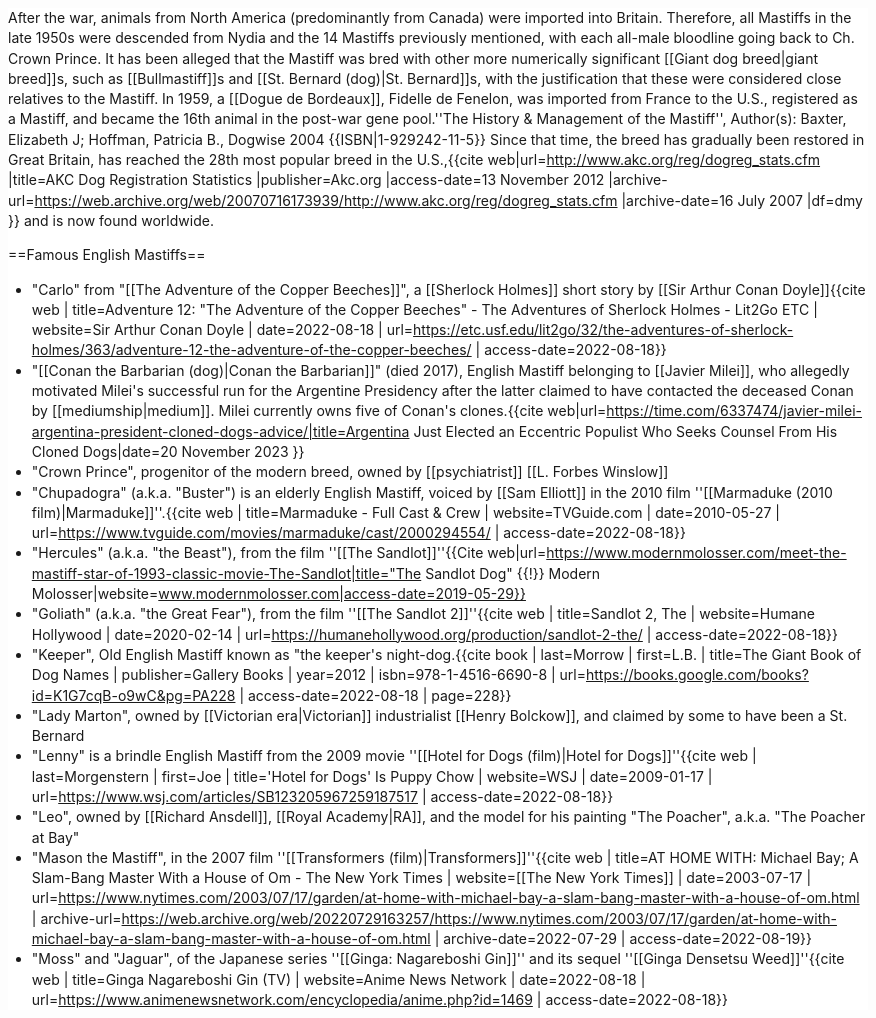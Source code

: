 After the war, animals from North America (predominantly from Canada) were imported into Britain. Therefore, all Mastiffs in the late 1950s were descended from Nydia and the 14 Mastiffs previously mentioned, with each all-male bloodline going back to Ch. Crown Prince. It has been alleged that the Mastiff was bred with other more numerically significant [[Giant dog breed|giant breed]]s, such as [[Bullmastiff]]s and [[St. Bernard (dog)|St. Bernard]]s, with the justification that these were considered close relatives to the Mastiff. In 1959, a [[Dogue de Bordeaux]], Fidelle de Fenelon, was imported from France to the U.S., registered as a Mastiff, and became the 16th animal in the post-war gene pool.<ref name="B&H">''The History & Management of the Mastiff'', Author(s): Baxter, Elizabeth J; Hoffman, Patricia B., Dogwise 2004 {{ISBN|1-929242-11-5}}</ref> Since that time, the breed has gradually been restored in Great Britain, has reached the 28th most popular breed in the U.S.,<ref>{{cite web|url=http://www.akc.org/reg/dogreg_stats.cfm |title=AKC Dog Registration Statistics |publisher=Akc.org |access-date=13 November 2012 |archive-url=https://web.archive.org/web/20070716173939/http://www.akc.org/reg/dogreg_stats.cfm |archive-date=16 July 2007 |df=dmy }}</ref> and is now found worldwide.

==Famous English Mastiffs==
* "Carlo" from "[[The Adventure of the Copper Beeches]]", a [[Sherlock Holmes]] short story by [[Sir Arthur Conan Doyle]]<ref name="Sir Arthur Conan Doyle 2022">{{cite web | title=Adventure 12: "The Adventure of the Copper Beeches" - The Adventures of Sherlock Holmes - Lit2Go ETC | website=Sir Arthur Conan Doyle | date=2022-08-18 | url=https://etc.usf.edu/lit2go/32/the-adventures-of-sherlock-holmes/363/adventure-12-the-adventure-of-the-copper-beeches/ | access-date=2022-08-18}}</ref>
* "[[Conan the Barbarian (dog)|Conan the Barbarian]]" (died 2017), English Mastiff belonging to [[Javier Milei]], who allegedly motivated Milei's successful run for the Argentine Presidency after the latter claimed to have contacted the deceased Conan by [[mediumship|medium]]. Milei currently owns five of Conan's clones.<ref name=Milei>{{cite web|url=https://time.com/6337474/javier-milei-argentina-president-cloned-dogs-advice/|title=Argentina Just Elected an Eccentric Populist Who Seeks Counsel From His Cloned Dogs|date=20 November 2023 }}</ref>
* "Crown Prince", progenitor of the modern breed, owned by [[psychiatrist]] [[L. Forbes Winslow]]<ref name=Wynn />
* "Chupadogra" (a.k.a. "Buster") is an elderly English Mastiff, voiced by [[Sam Elliott]] in the 2010 film ''[[Marmaduke (2010 film)|Marmaduke]]''.<ref name="TVGuide.com 2010">{{cite web | title=Marmaduke - Full Cast & Crew | website=TVGuide.com | date=2010-05-27 | url=https://www.tvguide.com/movies/marmaduke/cast/2000294554/ | access-date=2022-08-18}}</ref>
* "Hercules" (a.k.a. "the Beast"), from the film ''[[The Sandlot]]''<ref>{{Cite web|url=https://www.modernmolosser.com/meet-the-mastiff-star-of-1993-classic-movie-The-Sandlot|title="The Sandlot Dog" {{!}} Modern Molosser|website=www.modernmolosser.com|access-date=2019-05-29}}</ref>
* "Goliath" (a.k.a. "the Great Fear"), from the film ''[[The Sandlot 2]]''<ref name="Humane Hollywood 2020">{{cite web | title=Sandlot 2, The | website=Humane Hollywood | date=2020-02-14 | url=https://humanehollywood.org/production/sandlot-2-the/ | access-date=2022-08-18}}</ref>
* "Keeper", Old English Mastiff known as "the keeper's night-dog.<ref name="Morrow 2012 p. 228">{{cite book | last=Morrow | first=L.B. | title=The Giant Book of Dog Names | publisher=Gallery Books | year=2012 | isbn=978-1-4516-6690-8 | url=https://books.google.com/books?id=K1G7cqB-o9wC&pg=PA228 | access-date=2022-08-18 | page=228}}</ref>
* "Lady Marton", owned by [[Victorian era|Victorian]] industrialist [[Henry Bolckow]], and claimed by some to have been a St. Bernard<ref name=Wynn />
* "Lenny" is a brindle English Mastiff from the 2009 movie ''[[Hotel for Dogs (film)|Hotel for Dogs]]''<ref name="Morgenstern 2009">{{cite web | last=Morgenstern | first=Joe | title='Hotel for Dogs' Is Puppy Chow | website=WSJ | date=2009-01-17 | url=https://www.wsj.com/articles/SB123205967259187517 | access-date=2022-08-18}}</ref>
* "Leo", owned by [[Richard Ansdell]], [[Royal Academy|RA]], and the model for his painting "The Poacher", a.k.a. "The Poacher at Bay"<ref name=Wynn />
* "Mason the Mastiff", in the 2007 film ''[[Transformers (film)|Transformers]]''<ref name="nytimes.com 2003">{{cite web | title=AT HOME WITH: Michael Bay; A Slam-Bang Master With a House of Om - The New York Times | website=[[The New York Times]] | date=2003-07-17 | url=https://www.nytimes.com/2003/07/17/garden/at-home-with-michael-bay-a-slam-bang-master-with-a-house-of-om.html | archive-url=https://web.archive.org/web/20220729163257/https://www.nytimes.com/2003/07/17/garden/at-home-with-michael-bay-a-slam-bang-master-with-a-house-of-om.html | archive-date=2022-07-29 | access-date=2022-08-19}}</ref>
* "Moss" and "Jaguar", of the Japanese series ''[[Ginga: Nagareboshi Gin]]'' and its sequel ''[[Ginga Densetsu Weed]]''<ref name="Anime News Network 2022">{{cite web | title=Ginga Nagareboshi Gin (TV) | website=Anime News Network | date=2022-08-18 | url=https://www.animenewsnetwork.com/encyclopedia/anime.php?id=1469 | access-date=2022-08-18}}</ref>